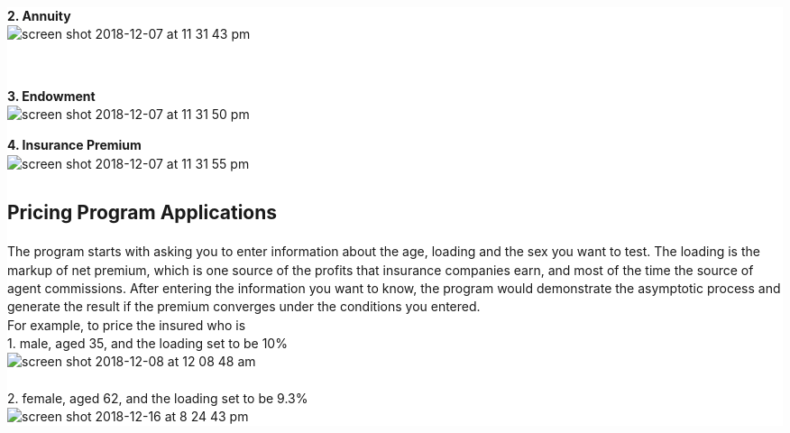 <b>2. Annuity</b><br>
<img width="429" alt="screen shot 2018-12-07 at 11 31 43 pm" src="https://user-images.githubusercontent.com/24948460/49656445-55f5ed00-fa78-11e8-96e5-687063f8050c.png">

<br>

<b>3. Endowment</b><br>
<img width="354" alt="screen shot 2018-12-07 at 11 31 50 pm" src="https://user-images.githubusercontent.com/24948460/49656444-55f5ed00-fa78-11e8-8ec8-454c25a00715.png">

<b>4. Insurance Premium</b> <br>
<img width="322" alt="screen shot 2018-12-07 at 11 31 55 pm" src="https://user-images.githubusercontent.com/24948460/49656443-555d5680-fa78-11e8-9f5f-dcc66b8bdbe3.png">
<br>

## Pricing Program Applications
<div class="f">
The program starts with asking you to enter information about the age, loading and the sex you want to test. The loading is the markup of net premium, which is one source of the profits that insurance companies earn, and most of the time the source of agent commissions. After entering the information you want to know, the program would demonstrate the asymptotic process and generate the result if the premium converges under the conditions you entered. 
<br>
For example, to price the insured who is
<br>
1. male, aged 35, and the loading set to be 10% <br>
<img width="945" alt="screen shot 2018-12-08 at 12 08 48 am" src="https://user-images.githubusercontent.com/24948460/49659079-61e4ad80-fa7e-11e8-8da2-9278f7d3bf67.png">
<br>
<br>
2. female, aged 62, and the loading set to be 9.3%<br>
<img width="675" alt="screen shot 2018-12-16 at 8 24 43 pm" src="https://user-images.githubusercontent.com/24948460/50053470-c4ba0100-0170-11e9-9ace-9bebf310c363.png">

</div>
